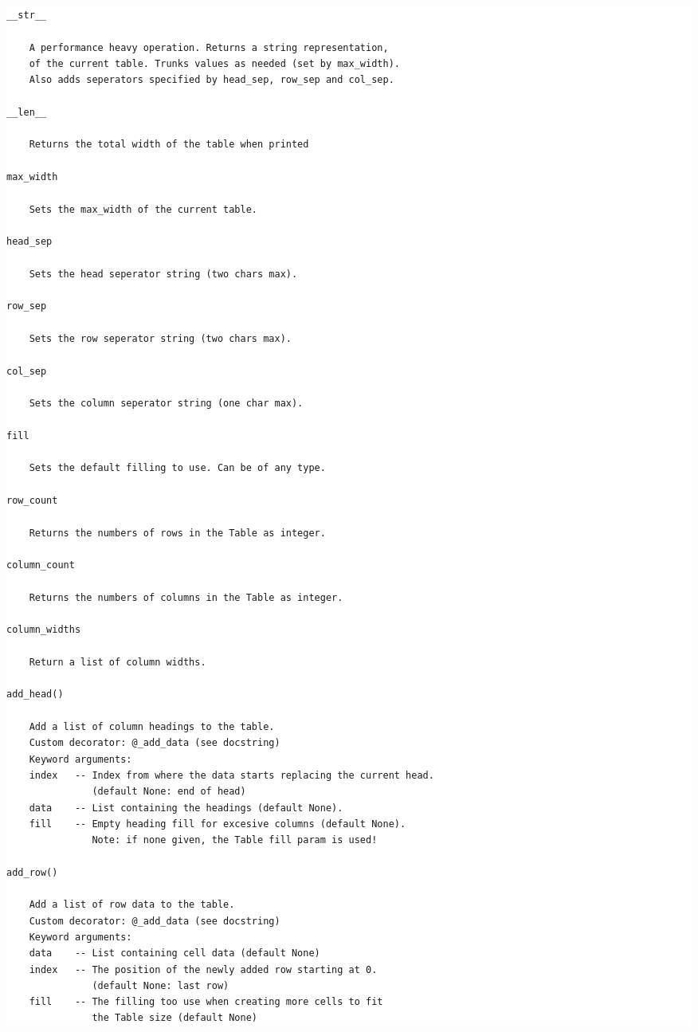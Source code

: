 ```
__str__

    A performance heavy operation. Returns a string representation,
    of the current table. Trunks values as needed (set by max_width).
    Also adds seperators specified by head_sep, row_sep and col_sep.

__len__

    Returns the total width of the table when printed

max_width

    Sets the max_width of the current table.

head_sep

    Sets the head seperator string (two chars max).

row_sep

    Sets the row seperator string (two chars max).

col_sep

    Sets the column seperator string (one char max).

fill

    Sets the default filling to use. Can be of any type.

row_count

    Returns the numbers of rows in the Table as integer.

column_count

    Returns the numbers of columns in the Table as integer.

column_widths

    Return a list of column widths.

add_head()

    Add a list of column headings to the table.
    Custom decorator: @_add_data (see docstring)
    Keyword arguments:
    index   -- Index from where the data starts replacing the current head.
               (default None: end of head)
    data    -- List containing the headings (default None).
    fill    -- Empty heading fill for excesive columns (default None).
               Note: if none given, the Table fill param is used!

add_row()

    Add a list of row data to the table.
    Custom decorator: @_add_data (see docstring)
    Keyword arguments:
    data    -- List containing cell data (default None)
    index   -- The position of the newly added row starting at 0.
               (default None: last row)
    fill    -- The filling too use when creating more cells to fit
               the Table size (default None)
```